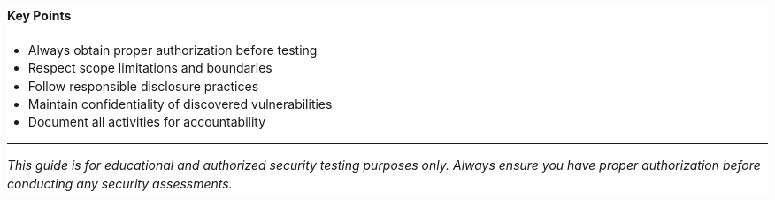 #### Key Points

- Always obtain proper authorization before testing
- Respect scope limitations and boundaries
- Follow responsible disclosure practices
- Maintain confidentiality of discovered vulnerabilities
- Document all activities for accountability

---

*This guide is for educational and authorized security testing purposes only. Always ensure you have proper authorization before conducting any security assessments.*